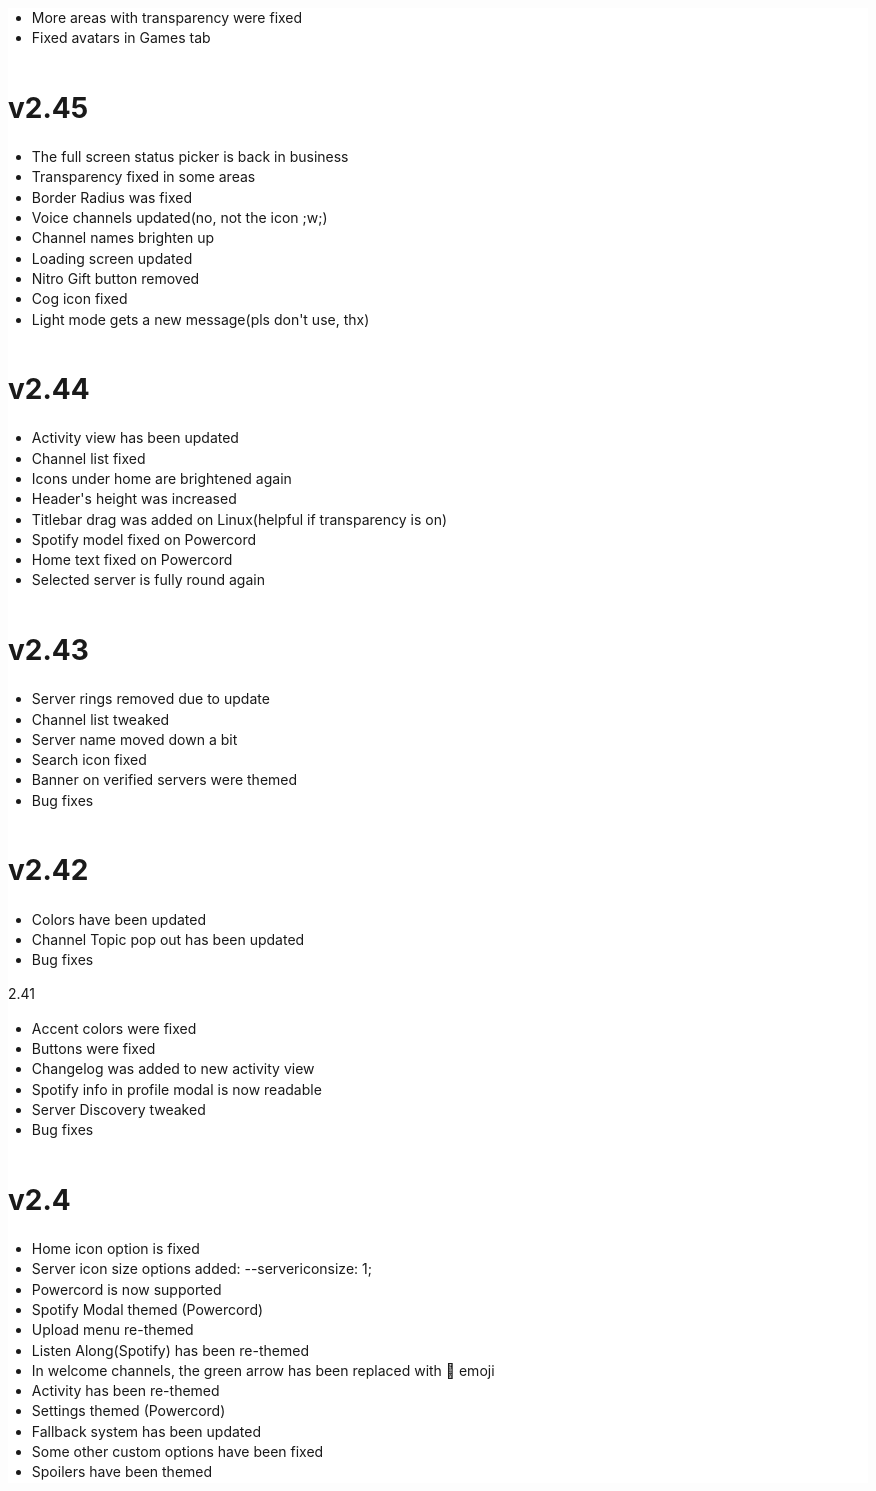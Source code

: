  - More areas with transparency were fixed
 - Fixed avatars in Games tab

# v2.45
 - The full screen status picker is back in business
 - Transparency fixed in some areas
 - Border Radius was fixed
 - Voice channels updated(no, not the icon ;w;)
 - Channel names brighten up
 - Loading screen updated
 - Nitro Gift button removed
 - Cog icon fixed
 - Light mode gets a new message(pls don't use, thx)

# v2.44
 - Activity view has been updated
 - Channel list fixed
 - Icons under home are brightened again
 - Header's height was increased
 - Titlebar drag was added on Linux(helpful if transparency is on)
 - Spotify model fixed on Powercord
 - Home text fixed on Powercord
 - Selected server is fully round again

# v2.43
 - Server rings removed due to update
 - Channel list tweaked
 - Server name moved down a bit
 - Search icon fixed
 - Banner on verified servers were themed
 - Bug fixes

# v2.42
 - Colors have been updated
 - Channel Topic pop out has been updated
 - Bug fixes

2.41
 - Accent colors were fixed
 - Buttons were fixed
 - Changelog was added to new activity view
 - Spotify info in profile modal is now readable
 - Server Discovery tweaked
 - Bug fixes

# v2.4
 - Home icon option is fixed
 - Server icon size options added: --servericonsize: 1;
 - Powercord is now supported
 - Spotify Modal themed (Powercord)
 - Upload menu re-themed
 - Listen Along(Spotify) has been re-themed
 - In welcome channels, the green arrow has been replaced with :wave: emoji
 - Activity has been re-themed
 - Settings themed (Powercord)
 - Fallback system has been updated
 - Some other custom options have been fixed
 - Spoilers have been themed
